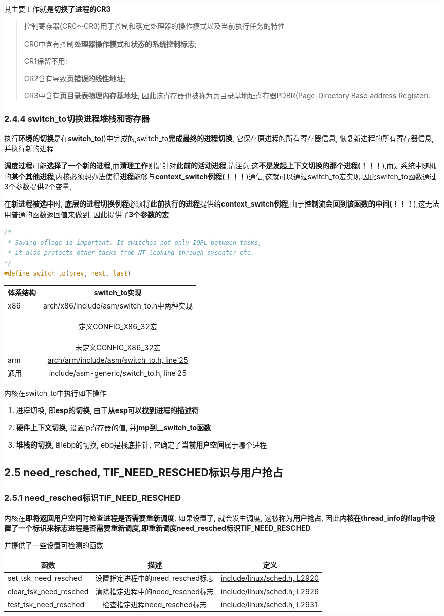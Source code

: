其主要工作就是**切换了进程的CR3**

>控制寄存器(CR0～CR3)用于控制和确定处理器的操作模式以及当前执行任务的特性
>
>CR0中含有控制**处理器操作模式**和**状态的系统控制标志**; 
>
>CR1保留不用; 
>
>CR2含有导致**页错误的线性地址**; 
>
>CR3中含有**页目录表物理内存基地址**, 因此该寄存器也被称为页目录基地址寄存器PDBR(Page-Directory Base address Register). 

### 2.4.4 switch\_to切换进程堆栈和寄存器

执行**环境的切换**是在**switch\_to**()中完成的,switch\_to**完成最终的进程切换**, 它保存原进程的所有寄存器信息, 恢复新进程的所有寄存器信息, 并执行新的进程

**调度过程**可能**选择了一个新的进程**,而**清理工作**则是针对**此前的活动进程**,请注意,这**不是发起上下文切换的那个进程(！！！**),而是系统中随机的**某个其他进程**,内核必须想办法使得**进程**能够与**context\_switch例程(！！！**)通信,这就可以通过switch\_to宏实现.因此switch\_to函数通过3个参数提供2个变量, 

在**新进程被选中**时, **底层的进程切换例程**必须将**此前执行的进程**提供给**context\_switch例程**,由于**控制流会回到该函数的中间(！！！**),这无法用普通的函数返回值来做到, 因此提供了**3个参数的宏**


```c
/*
 * Saving eflags is important. It switches not only IOPL between tasks,
 * it also protects other tasks from NT leaking through sysenter etc.
*/
#define switch_to(prev, next, last)
```

| 体系结构 | switch\_to实现 |
| ------- |:-------:|
| x86 | arch/x86/include/asm/switch\_to.h中两种实现<br><br> [定义CONFIG\_X86\_32宏](http://lxr.free-electrons.com/source/arch/x86/include/asm/switch_to.h?v=4.6#L27)<br><br>[未定义CONFIG\_X86\_32宏](http://lxr.free-electrons.com/source/arch/x86/include/asm/switch_to.h?v=4.6#L103) |
| arm | [arch/arm/include/asm/switch_to.h, line 25](http://lxr.free-electrons.com/source/arch/arm/include/asm/switch_to.h?v=4.6#L18) |
| 通用 | [include/asm-generic/switch_to.h, line 25](http://lxr.free-electrons.com/source/include/asm-generic/switch_to.h?v=4.6#L25) |

内核在switch\_to中执行如下操作

1. 进程切换, 即**esp的切换**, 由于**从esp可以找到进程的描述符**

2. **硬件上下文切换**, 设置ip寄存器的值, 并**jmp到\_\_switch\_to函数**

3. **堆栈的切换**, 即ebp的切换, ebp是栈底指针, 它确定了**当前用户空间**属于哪个进程

## 2.5 need\_resched, TIF\_NEED\_RESCHED标识与用户抢占

### 2.5.1 need\_resched标识TIF\_NEED\_RESCHED

内核在**即将返回用户空间**时**检查进程是否需要重新调度**, 如果设置了, 就会发生调度, 这被称为**用户抢占**, 因此**内核在thread\_info的flag中设置了一个标识来标志进程是否需要重新调度,即重新调度need\_resched标识TIF\_NEED\_RESCHED**

并提供了一些设置可检测的函数

| 函数 | 描述 | 定义 |
| ------- |:-------:|:-------:|
| set\_tsk\_need\_resched | 设置指定进程中的need\_resched标志 | [include/linux/sched.h, L2920](http://lxr.free-electrons.com/source/include/linux/sched.h?v=4.6#L2920) |
| clear\_tsk\_need\_resched | 清除指定进程中的need\_resched标志 | [include/linux/sched.h, L2926](http://lxr.free-electrons.com/source/include/linux/sched.h?v=4.6#L2931) |
| test\_tsk\_need\_resched | 检查指定进程need\_resched标志 | [include/linux/sched.h, L2931](http://lxr.free-electrons.com/source/include/linux/sched.h?v=4.6#L2931) |
